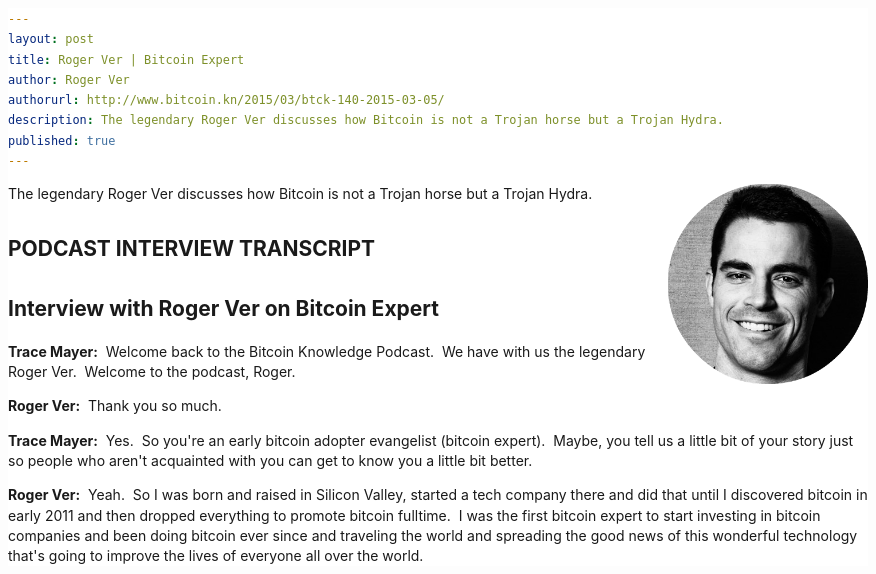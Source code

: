 ```yaml
---
layout: post
title: Roger Ver | Bitcoin Expert
author: Roger Ver
authorurl: http://www.bitcoin.kn/2015/03/btck-140-2015-03-05/
description: The legendary Roger Ver discusses how Bitcoin is not a Trojan horse but a Trojan Hydra.
published: true
---
```


<img src="/images/roger-ver.png" alt="Roger Ver" align="right">The legendary Roger Ver discusses how Bitcoin is not a Trojan horse but a Trojan Hydra.
<p>
<iframe width="760" height="415" src="https://www.youtube.com/embed/V4PlCAMvEuY" frameborder="0" allowfullscreen></iframe>
<p>
<h2>PODCAST INTERVIEW TRANSCRIPT</h2>

<h2><strong>Interview with Roger Ver on Bitcoin Expert</strong></h2>
</p><p>

<strong>Trace Mayer:</strong>  Welcome back to the Bitcoin Knowledge Podcast.  We have with us the legendary Roger Ver.  Welcome to the podcast, Roger.

</p><p>

<strong>Roger Ver:</strong>  Thank you so much.

</p><p>

<strong>Trace Mayer:</strong>  Yes.  So you're an early bitcoin adopter evangelist (bitcoin expert).  Maybe, you tell us a little bit of your story just so people who aren't acquainted with you can get to know you a little bit better.

</p><p>

<strong>Roger Ver:</strong>  Yeah.  So I was born and raised in Silicon Valley, started a tech company there and did that until I discovered bitcoin in early 2011 and then dropped everything to promote bitcoin fulltime.  I was the first bitcoin expert to start investing in bitcoin companies and been doing bitcoin ever since and traveling the world and spreading the good news of this wonderful technology that's going to improve the lives of everyone all over the world.

</p><p>
